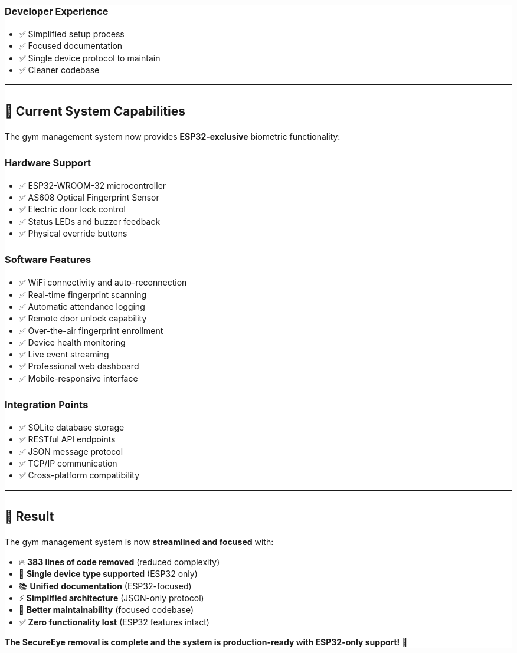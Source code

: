 ### **Developer Experience**
- ✅ Simplified setup process
- ✅ Focused documentation
- ✅ Single device protocol to maintain
- ✅ Cleaner codebase

---

## 🚀 **Current System Capabilities**

The gym management system now provides **ESP32-exclusive** biometric functionality:

### **Hardware Support**
- ✅ ESP32-WROOM-32 microcontroller
- ✅ AS608 Optical Fingerprint Sensor  
- ✅ Electric door lock control
- ✅ Status LEDs and buzzer feedback
- ✅ Physical override buttons

### **Software Features**
- ✅ WiFi connectivity and auto-reconnection
- ✅ Real-time fingerprint scanning
- ✅ Automatic attendance logging
- ✅ Remote door unlock capability
- ✅ Over-the-air fingerprint enrollment
- ✅ Device health monitoring
- ✅ Live event streaming
- ✅ Professional web dashboard
- ✅ Mobile-responsive interface

### **Integration Points**
- ✅ SQLite database storage
- ✅ RESTful API endpoints
- ✅ JSON message protocol
- ✅ TCP/IP communication
- ✅ Cross-platform compatibility

---

## 🎯 **Result**

The gym management system is now **streamlined and focused** with:

- 🔥 **383 lines of code removed** (reduced complexity)
- 🎯 **Single device type supported** (ESP32 only)
- 📚 **Unified documentation** (ESP32-focused)
- ⚡ **Simplified architecture** (JSON-only protocol)
- 🚀 **Better maintainability** (focused codebase)
- ✅ **Zero functionality lost** (ESP32 features intact)

**The SecureEye removal is complete and the system is production-ready with ESP32-only support!** 🎉
